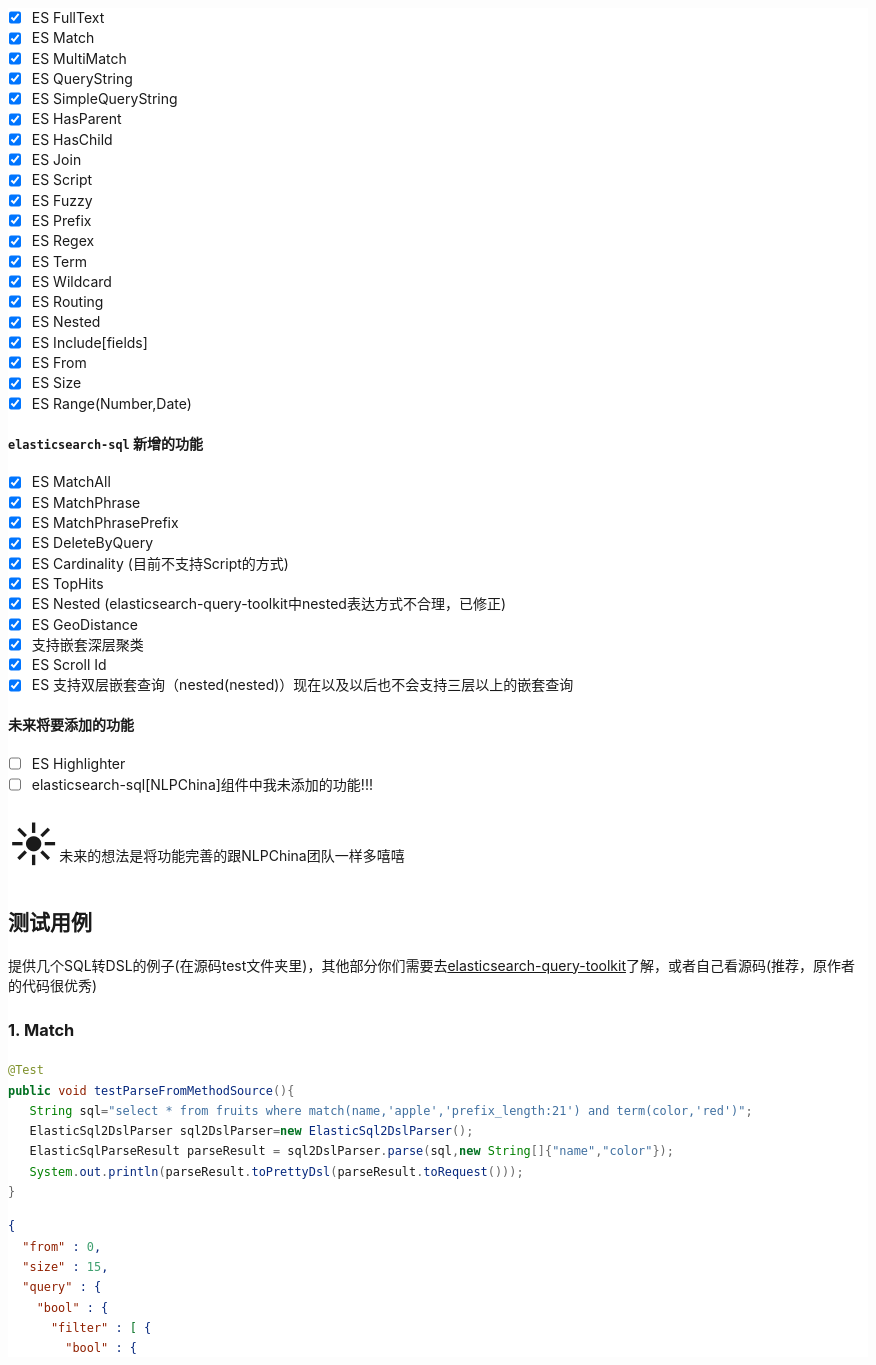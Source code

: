 - [x] ES FullText
- [x] ES Match
- [x] ES MultiMatch
- [x] ES QueryString
- [x] ES SimpleQueryString
- [x] ES HasParent
- [x] ES HasChild
- [x] ES Join
- [x] ES Script
- [x] ES Fuzzy
- [x] ES Prefix
- [x] ES Regex
- [x] ES Term
- [x] ES Wildcard
- [x] ES Routing
- [x] ES Nested
- [x] ES Include[fields]
- [x] ES From
- [x] ES Size
- [x] ES Range(Number,Date)

#### `elasticsearch-sql` 新增的功能
- [x] ES MatchAll
- [x] ES MatchPhrase
- [x] ES MatchPhrasePrefix
- [x] ES DeleteByQuery
- [x] ES Cardinality (目前不支持Script的方式)
- [x] ES TopHits
- [x] ES Nested (elasticsearch-query-toolkit中nested表达方式不合理，已修正)
- [x] ES GeoDistance
- [x] 支持嵌套深层聚类
- [x] ES Scroll Id
- [x] ES 支持双层嵌套查询（nested(nested)）现在以及以后也不会支持三层以上的嵌套查询

#### 未来将要添加的功能
- [ ] ES Highlighter
- [ ] elasticsearch-sql[NLPChina]组件中我未添加的功能!!!

<font size="10">☀️</font>未来的想法是将功能完善的跟NLPChina团队一样多嘻嘻

测试用例
---------
提供几个SQL转DSL的例子(在源码test文件夹里)，其他部分你们需要去[elasticsearch-query-toolkit](https://github.com/gitchennan/elasticsearch-query-toolkit)了解，或者自己看源码(推荐，原作者的代码很优秀)


### 1. Match
 ```java
@Test
public void testParseFromMethodSource(){
    String sql="select * from fruits where match(name,'apple','prefix_length:21') and term(color,'red')";
    ElasticSql2DslParser sql2DslParser=new ElasticSql2DslParser();
    ElasticSqlParseResult parseResult = sql2DslParser.parse(sql,new String[]{"name","color"});
    System.out.println(parseResult.toPrettyDsl(parseResult.toRequest()));
}
```
```json
{
  "from" : 0,
  "size" : 15,
  "query" : {
    "bool" : {
      "filter" : [ {
        "bool" : {
```